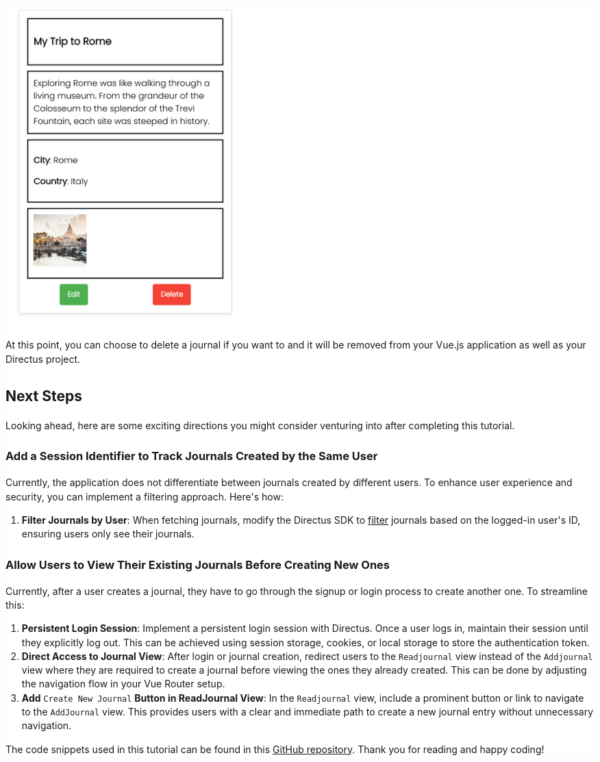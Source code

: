 ![Viewing edited journal](./images/viewing-edited-journal.png)

At this point, you can choose to delete a journal if you want to and it will be removed from your Vue.js application as well as your Directus project.

## Next Steps

Looking ahead, here are some exciting directions you might consider venturing into after completing this tutorial.

### Add a Session Identifier to Track Journals Created by the Same User

Currently, the application does not differentiate between journals created by different users. To enhance user experience and security, you can implement a filtering approach. Here's how:

1. **Filter Journals by User**: When fetching journals, modify the Directus SDK to [filter](https://docs.directus.io/reference/filter-rules.html) journals based on the logged-in user's ID, ensuring users only see their journals.

### Allow Users to View Their Existing Journals Before Creating New Ones

Currently, after a user creates a journal, they have to go through the signup or login process to create another one. To streamline this:

1. **Persistent Login Session**: Implement a persistent login session with Directus. Once a user logs in, maintain their session until they explicitly log out. This can be achieved using session storage, cookies, or local storage to store the authentication token.
2. **Direct Access to Journal View**: After login or journal creation, redirect users to the `Readjournal` view instead of the `Addjournal` view where they are required to create a journal before viewing the ones they already created. This can be done by adjusting the navigation flow in your Vue Router setup.
3. **Add** `Create New Journal` **Button in ReadJournal View**: In the `Readjournal` view, include a prominent button or link to navigate to the `AddJournal` view. This provides users with a clear and immediate path to create a new journal entry without unnecessary navigation.

The code snippets used in this tutorial can be found in this [GitHub repository](https://github.com/mercybassey/travel-journal-with-directus). Thank you for reading and happy coding!